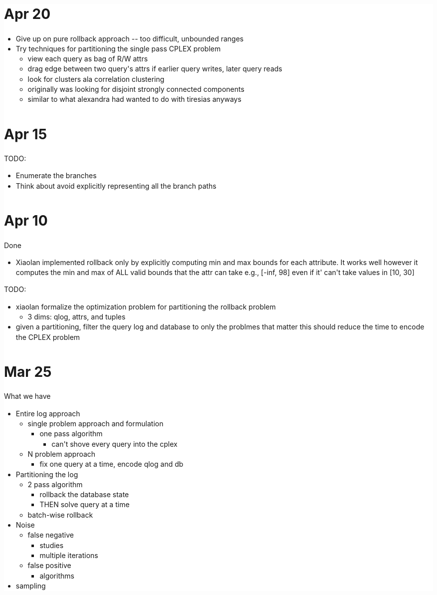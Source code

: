 
# Apr 20

* Give up on pure rollback  approach -- too difficult, unbounded ranges
* Try techniques for partitioning the single pass CPLEX problem
  * view each query as bag of R/W attrs
  * drag edge between two query's attrs if earlier query writes, later query reads
  * look for clusters ala correlation clustering
  * originally was looking for disjoint strongly connected components
  * similar to what alexandra had wanted to do with tiresias anyways


# Apr 15

TODO:

* Enumerate the branches
* Think about avoid explicitly representing all the branch paths


# Apr 10

Done

* Xiaolan implemented rollback only by explicitly computing min and max bounds for 
  each attribute.  It works well however it computes the min and max of ALL valid bounds
  that the attr can take e.g., [-inf, 98] even if it' can't take values in [10, 30] 

TODO:

* xiaolan formalize the optimization problem for partitioning the rollback problem
  * 3 dims: qlog, attrs, and tuples
* given a partitioning, filter the query log and database to only the problmes that matter
  this should reduce the time to encode the CPLEX problem

# Mar 25


What we have

* Entire log approach
  * single problem approach and formulation
    * one pass algorithm 
      * can't shove every query into the cplex
  * N problem approach 
    * fix one query at a time, encode qlog and db
* Partitioning the log
  * 2 pass algorithm
    * rollback the database state
    * THEN solve query at a time
  * batch-wise rollback
* Noise
  * false negative
    * studies
    * multiple iterations
  * false positive
    * algorithms
* sampling
